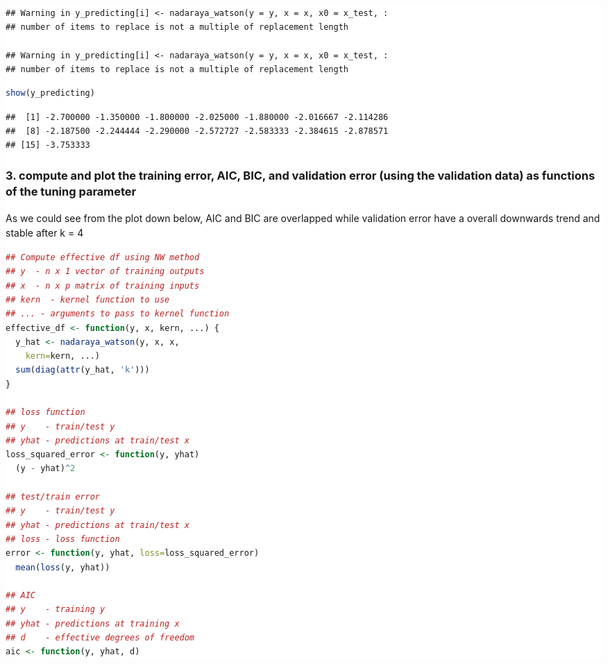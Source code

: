     ## Warning in y_predicting[i] <- nadaraya_watson(y = y, x = x, x0 = x_test, :
    ## number of items to replace is not a multiple of replacement length

    ## Warning in y_predicting[i] <- nadaraya_watson(y = y, x = x, x0 = x_test, :
    ## number of items to replace is not a multiple of replacement length

``` r
show(y_predicting)
```

    ##  [1] -2.700000 -1.350000 -1.800000 -2.025000 -1.880000 -2.016667 -2.114286
    ##  [8] -2.187500 -2.244444 -2.290000 -2.572727 -2.583333 -2.384615 -2.878571
    ## [15] -3.753333

### 3. compute and plot the training error, AIC, BIC, and validation error (using the validation data) as functions of the tuning parameter

As we could see from the plot down below, AIC and BIC are overlapped
while validation error have a overall downwards trend and stable after k
= 4

``` r
## Compute effective df using NW method
## y  - n x 1 vector of training outputs
## x  - n x p matrix of training inputs
## kern  - kernel function to use
## ... - arguments to pass to kernel function
effective_df <- function(y, x, kern, ...) {
  y_hat <- nadaraya_watson(y, x, x,
    kern=kern, ...)
  sum(diag(attr(y_hat, 'k')))
}

## loss function
## y    - train/test y
## yhat - predictions at train/test x
loss_squared_error <- function(y, yhat)
  (y - yhat)^2

## test/train error
## y    - train/test y
## yhat - predictions at train/test x
## loss - loss function
error <- function(y, yhat, loss=loss_squared_error)
  mean(loss(y, yhat))

## AIC
## y    - training y
## yhat - predictions at training x
## d    - effective degrees of freedom
aic <- function(y, yhat, d)
```